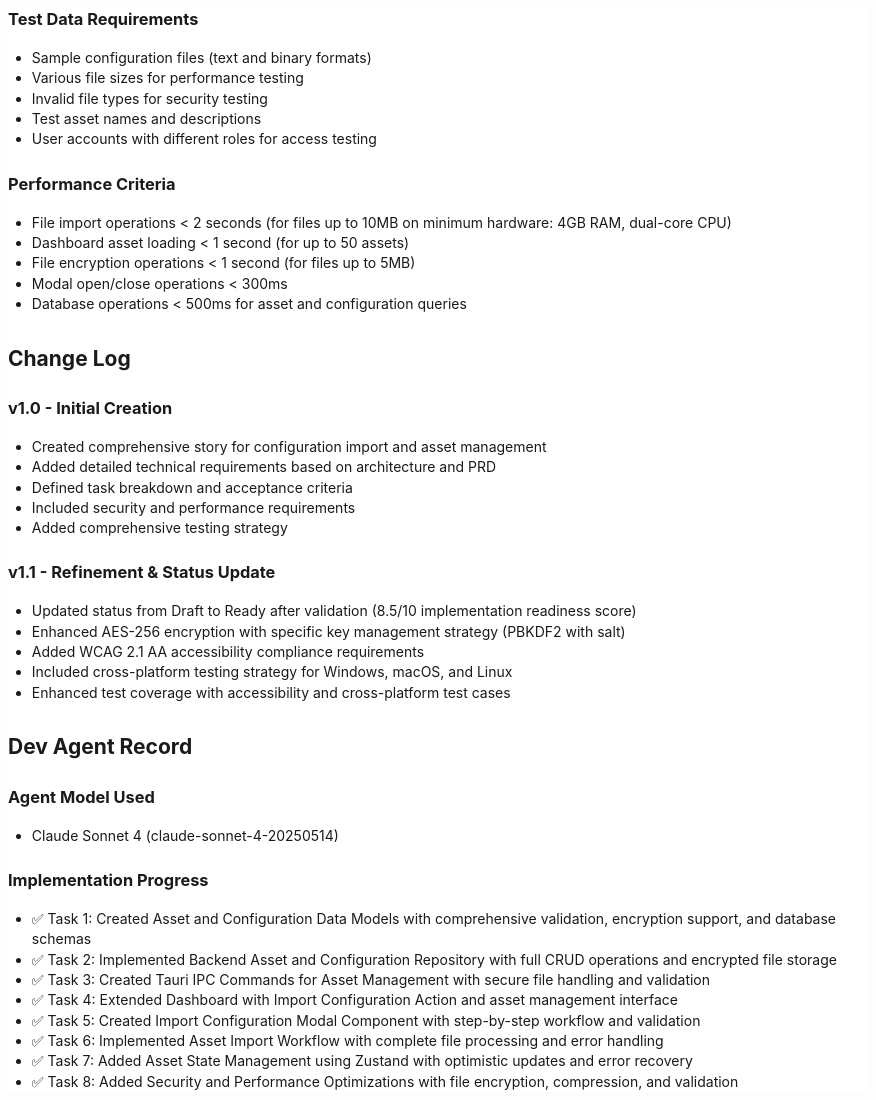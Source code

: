 ### Test Data Requirements
- Sample configuration files (text and binary formats)
- Various file sizes for performance testing
- Invalid file types for security testing
- Test asset names and descriptions
- User accounts with different roles for access testing

### Performance Criteria
- File import operations < 2 seconds (for files up to 10MB on minimum hardware: 4GB RAM, dual-core CPU)
- Dashboard asset loading < 1 second (for up to 50 assets)
- File encryption operations < 1 second (for files up to 5MB)
- Modal open/close operations < 300ms
- Database operations < 500ms for asset and configuration queries

## Change Log

### v1.0 - Initial Creation
- Created comprehensive story for configuration import and asset management
- Added detailed technical requirements based on architecture and PRD
- Defined task breakdown and acceptance criteria
- Included security and performance requirements
- Added comprehensive testing strategy

### v1.1 - Refinement & Status Update
- Updated status from Draft to Ready after validation (8.5/10 implementation readiness score)
- Enhanced AES-256 encryption with specific key management strategy (PBKDF2 with salt)
- Added WCAG 2.1 AA accessibility compliance requirements
- Included cross-platform testing strategy for Windows, macOS, and Linux
- Enhanced test coverage with accessibility and cross-platform test cases

## Dev Agent Record

### Agent Model Used
- Claude Sonnet 4 (claude-sonnet-4-20250514)

### Implementation Progress
- ✅ Task 1: Created Asset and Configuration Data Models with comprehensive validation, encryption support, and database schemas
- ✅ Task 2: Implemented Backend Asset and Configuration Repository with full CRUD operations and encrypted file storage
- ✅ Task 3: Created Tauri IPC Commands for Asset Management with secure file handling and validation
- ✅ Task 4: Extended Dashboard with Import Configuration Action and asset management interface
- ✅ Task 5: Created Import Configuration Modal Component with step-by-step workflow and validation
- ✅ Task 6: Implemented Asset Import Workflow with complete file processing and error handling
- ✅ Task 7: Added Asset State Management using Zustand with optimistic updates and error recovery
- ✅ Task 8: Added Security and Performance Optimizations with file encryption, compression, and validation
